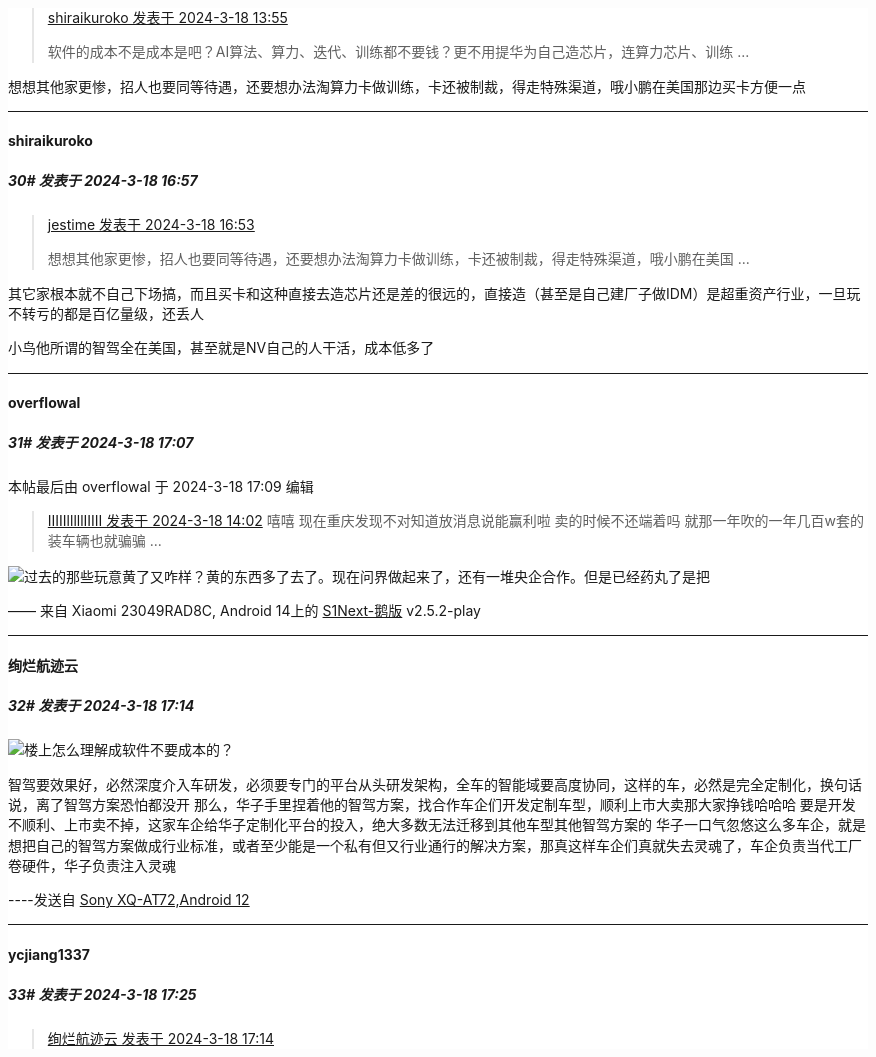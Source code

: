 <blockquote><a href="httphttps://bbs.saraba1st.com/2b/forum.php?mod=redirect&amp;goto=findpost&amp;pid=64289206&amp;ptid=2175778" target="_blank">shiraikuroko 发表于 2024-3-18 13:55</a>

软件的成本不是成本是吧？AI算法、算力、迭代、训练都不要钱？更不用提华为自己造芯片，连算力芯片、训练 ...</blockquote>
想想其他家更惨，招人也要同等待遇，还要想办法淘算力卡做训练，卡还被制裁，得走特殊渠道，哦小鹏在美国那边买卡方便一点

*****

####  shiraikuroko  
##### 30#       发表于 2024-3-18 16:57

<blockquote><a href="httphttps://bbs.saraba1st.com/2b/forum.php?mod=redirect&amp;goto=findpost&amp;pid=64290991&amp;ptid=2175778" target="_blank">jestime 发表于 2024-3-18 16:53</a>

想想其他家更惨，招人也要同等待遇，还要想办法淘算力卡做训练，卡还被制裁，得走特殊渠道，哦小鹏在美国 ...</blockquote>
其它家根本就不自己下场搞，而且买卡和这种直接去造芯片还是差的很远的，直接造（甚至是自己建厂子做IDM）是超重资产行业，一旦玩不转亏的都是百亿量级，还丢人

小鸟他所谓的智驾全在美国，甚至就是NV自己的人干活，成本低多了

*****

####  overflowal  
##### 31#       发表于 2024-3-18 17:07

 本帖最后由 overflowal 于 2024-3-18 17:09 编辑 
<blockquote><a href="httphttps://bbs.saraba1st.com/2b/forum.php?mod=redirect&amp;goto=findpost&amp;pid=64289279&amp;ptid=2175778" target="_blank">IIIIIlllllIIIII 发表于 2024-3-18 14:02</a>
嘻嘻 现在重庆发现不对知道放消息说能赢利啦 卖的时候不还端着吗 就那一年吹的一年几百w套的装车辆也就骗骗 ...</blockquote>
<img src="https://static.saraba1st.com/image/smiley/face2017/065.png" referrerpolicy="no-referrer">过去的那些玩意黄了又咋样？黄的东西多了去了。现在问界做起来了，还有一堆央企合作。但是已经药丸了是把

—— 来自 Xiaomi 23049RAD8C, Android 14上的 [S1Next-鹅版](https://github.com/ykrank/S1-Next/releases) v2.5.2-play

*****

####  绚烂航迹云  
##### 32#       发表于 2024-3-18 17:14

<img src="https://static.saraba1st.com/image/smiley/face2017/003.png" referrerpolicy="no-referrer">楼上怎么理解成软件不要成本的？

智驾要效果好，必然深度介入车研发，必须要专门的平台从头研发架构，全车的智能域要高度协同，这样的车，必然是完全定制化，换句话说，离了智驾方案恐怕都没开
那么，华子手里捏着他的智驾方案，找合作车企们开发定制车型，顺利上市大卖那大家挣钱哈哈哈
要是开发不顺利、上市卖不掉，这家车企给华子定制化平台的投入，绝大多数无法迁移到其他车型其他智驾方案的
华子一口气忽悠这么多车企，就是想把自己的智驾方案做成行业标准，或者至少能是一个私有但又行业通行的解决方案，那真这样车企们真就失去灵魂了，车企负责当代工厂卷硬件，华子负责注入灵魂

----发送自 [Sony XQ-AT72,Android 12](http://stage1.5j4m.com/?1.37)

*****

####  ycjiang1337  
##### 33#       发表于 2024-3-18 17:25

<blockquote><a href="httphttps://bbs.saraba1st.com/2b/forum.php?mod=redirect&amp;goto=findpost&amp;pid=64291198&amp;ptid=2175778" target="_blank">绚烂航迹云 发表于 2024-3-18 17:14</a>
